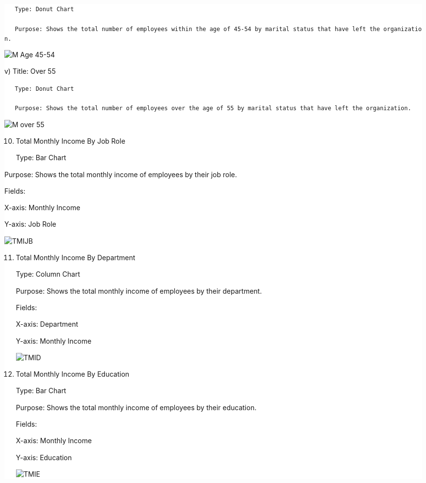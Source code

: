       Type: Donut Chart
   
       Purpose: Shows the total number of employees within the age of 45-54 by marital status that have left the organization.

  <img width="452" alt="M Age 45-54" src="https://github.com/user-attachments/assets/be443801-02e6-47b2-865d-d29ec028d228">



   v) Title: Over 55

       Type: Donut Chart
   
       Purpose: Shows the total number of employees over the age of 55 by marital status that have left the organization.

  <img width="440" alt="M over 55" src="https://github.com/user-attachments/assets/489e5291-3adf-4dd1-ac62-b681453feca5">


10. Total Monthly Income By Job Role

     Type: Bar Chart
   
   Purpose: Shows the total monthly income of employees by their job role.

   Fields:
   
   X-axis: Monthly Income
   
   Y-axis: Job Role

   <img width="314" alt="TMIJB" src="https://github.com/user-attachments/assets/0d4d4579-a32a-4cf3-9d93-5fa7b6ac7b12">


   
11. Total Monthly Income By Department

     Type: Column Chart
   
     Purpose: Shows the total monthly income of employees by their department.

     Fields:
   
     X-axis: Department
   
     Y-axis: Monthly Income

    <img width="315" alt="TMID" src="https://github.com/user-attachments/assets/55a4cc77-56b2-4f34-aaeb-aacb036eac98">


12. Total Monthly Income By Education

     Type: Bar Chart
   
     Purpose: Shows the total monthly income of employees by their education.

     Fields:
   
     X-axis: Monthly Income
   
     Y-axis: Education

    <img width="323" alt="TMIE" src="https://github.com/user-attachments/assets/e053ae98-c377-4bbf-8ab4-23938b96c327">
